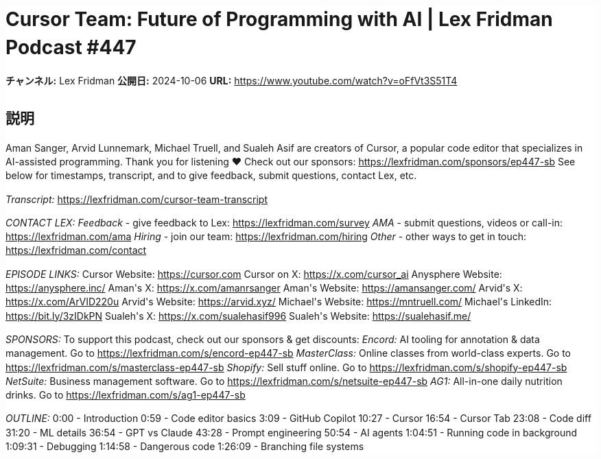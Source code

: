 # Cursor Team: Future of Programming with AI | Lex Fridman Podcast #447

**チャンネル:** Lex Fridman
**公開日:** 2024-10-06
**URL:** https://www.youtube.com/watch?v=oFfVt3S51T4

## 説明

Aman Sanger, Arvid Lunnemark, Michael Truell, and Sualeh Asif are creators of Cursor, a popular code editor that specializes in AI-assisted programming.
Thank you for listening ❤ Check out our sponsors: https://lexfridman.com/sponsors/ep447-sb
See below for timestamps, transcript, and to give feedback, submit questions, contact Lex, etc.

*Transcript:*
https://lexfridman.com/cursor-team-transcript

*CONTACT LEX:*
*Feedback* - give feedback to Lex: https://lexfridman.com/survey
*AMA* - submit questions, videos or call-in: https://lexfridman.com/ama
*Hiring* - join our team: https://lexfridman.com/hiring
*Other* - other ways to get in touch: https://lexfridman.com/contact

*EPISODE LINKS:*
Cursor Website: https://cursor.com
Cursor on X: https://x.com/cursor_ai
Anysphere Website: https://anysphere.inc/
Aman's X: https://x.com/amanrsanger
Aman's Website: https://amansanger.com/
Arvid's X: https://x.com/ArVID220u
Arvid's Website: https://arvid.xyz/
Michael's Website: https://mntruell.com/
Michael's LinkedIn: https://bit.ly/3zIDkPN
Sualeh's X: https://x.com/sualehasif996
Sualeh's Website: https://sualehasif.me/

*SPONSORS:*
To support this podcast, check out our sponsors & get discounts:
*Encord:* AI tooling for annotation &amp; data management.
Go to https://lexfridman.com/s/encord-ep447-sb
*MasterClass:* Online classes from world-class experts.
Go to https://lexfridman.com/s/masterclass-ep447-sb
*Shopify:* Sell stuff online.
Go to https://lexfridman.com/s/shopify-ep447-sb
*NetSuite:* Business management software.
Go to https://lexfridman.com/s/netsuite-ep447-sb
*AG1:* All-in-one daily nutrition drinks.
Go to https://lexfridman.com/s/ag1-ep447-sb

*OUTLINE:*
0:00 - Introduction
0:59 - Code editor basics
3:09 - GitHub Copilot
10:27 - Cursor
16:54 - Cursor Tab
23:08 - Code diff
31:20 - ML details
36:54 - GPT vs Claude
43:28 - Prompt engineering
50:54 - AI agents
1:04:51 - Running code in background
1:09:31 - Debugging
1:14:58 - Dangerous code
1:26:09 - Branching file systems